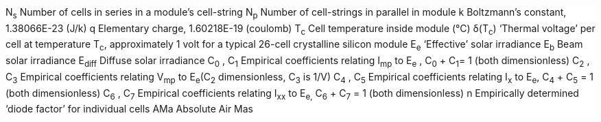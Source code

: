 <tr>
<td>N<sub>s</sub></td>
<td>Number of cells in series in a module’s cell-string</td>
</tr>
<tr>
<td>N<sub>p</sub></td>
<td>Number of cell-strings in parallel in module</td>
</tr>
<tr>
<td>k</td>
<td>Boltzmann’s constant, 1.38066E-23 (J/k)</td>
</tr>
<tr>
<td>q</td>
<td>Elementary charge, 1.60218E-19 (coulomb)</td>
</tr>
<tr>
<td>T<sub>c</sub></td>
<td>Cell temperature inside module (°C)</td>
</tr>
<tr>
<td>δ(T<sub>c</sub>)</td>
<td>‘Thermal voltage’ per cell at temperature T<sub>c</sub>, approximately 1 volt for a typical 26-cell crystalline silicon module</td>
</tr>
<tr>
<td>E<sub>e</sub></td>
<td>‘Effective’ solar irradiance</td>
</tr>
<tr>
<td>E<sub>b</sub></td>
<td>Beam solar irradiance</td>
</tr>
<tr>
<td>E<sub>diff</sub></td>
<td>Diffuse solar irradiance</td>
</tr>
<tr>
<td>C<sub>0</sub> , C<sub>1</sub></td>
<td>Empirical coefficients relating I<sub>mp</sub> to E<sub>e</sub> , C<sub>0</sub> + C<sub>1</sub>= 1 (both dimensionless)</td>
</tr>
<tr>
<td>C<sub>2</sub> , C<sub>3</sub></td>
<td>Empirical coefficients relating V<sub>mp</sub> to E<sub>e</sub>(C<sub>2</sub> dimensionless, C<sub>3</sub> is 1/V)</td>
</tr>
<tr>
<td>C<sub>4</sub> , C<sub>5</sub></td>
<td>Empirical coefficients relating I<sub>x</sub> to E<sub>e</sub>, C<sub>4</sub> + C<sub>5</sub> = 1 (both dimensionless)</td>
</tr>
<tr>
<td>C<sub>6</sub> , C<sub>7</sub></td>
<td>Empirical coefficients relating I<sub>xx</sub> to E<sub>e,</sub> C<sub>6</sub> + C<sub>7</sub> = 1 (both dimensionless)</td>
</tr>
<tr>
<td>n</td>
<td>Empirically determined ‘diode factor’ for individual cells</td>
</tr>
<tr>
<td>AMa</td>
<td>Absolute Air Mas</td>
